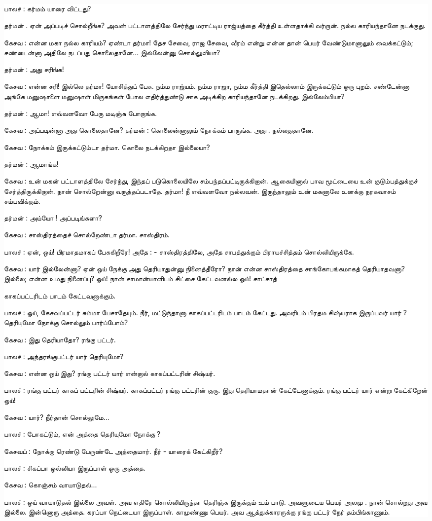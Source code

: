பாலச் : கர்மம் யாரை விட்டது?  

தர்மன் . ஏன் அப்படிச் சொல்றீங்க? அவன் பட்டாளத்திலே சேர்ந்து மராட்டிய ராஜ்யத்தை கீர்த்தி உள்ளதாக்கி வர்றான். நல்ல காரியந்தானே நடக்குது.  

கேசவ : என்ன மகா நல்ல காரியம்? ஏண்டா தர்மா! தேச சேவை, ராஜ சேவை, வீரம் என்று என்ன தான் பெயர் வேண்டுமானாலும் வைக்கட்டும்; சண்டைன்னா அதிலே நடப்பது கொலைதானே... இல்லேன்னு சொல்லுவியா?  

தர்மன் : அது சரிங்க!  

கேசவ : என்ன சரி! இல்லெ தர்மா! யோசித்துப் பேசு. நம்ம ராஜ்யம். நம்ம ராஜா, நம்ம கீர்த்தி இதெல்லாம் இருக்கட்டும் ஒரு புறம். சண்டேன்னா அங்கே மனுஷாளை மனுஷாள் மிருகங்கள் போல எதிர்த்துண்டு சாக அடிக்கிற காரியந்தானே நடக்கிறது. இல்லேம்பியா?  

தர்மன் : ஆமா! எவ்வளவோ பேரு மடிஞ்சு போறாங்க.  

கேசவ : அப்படின்னா அது கொலைதானே? தர்மன் : கொலைன்னாலும் நோக்கம் பாருங்க. அது . நல்லதுதானே.  

கேசவ : நோக்கம் இருக்கட்டும்டா தர்மா. கொலை நடக்கிறதா இல்லையா?  

தர்மன் : ஆமாங்க!  

கேசவ : உன் மகன் பட்டாளத்திலே சேர்ந்து, இந்தப் படுகொலையிலே சம்பந்தப்பட்டிருக்கிறான். ஆகையினால் பாவ மூட்டையை உன் குடும்பத்துக்குச் சேர்த்திருக்கிறான். நான் சொல்றேன்னு வருத்தப்படாதே. தர்மா! நீ எவ்வளவோ நல்லவன். இருந்தாலும் உன் மகனாலே உனக்கு நரகவாசம் சம்பவிக்கும்.  

தர்மன் : அய்யோ ! அப்படிங்களா?  

கேசவ : சாஸ்திரத்தைச் சொல்றேண்டா தர்மா. சாஸ்திரம்.  

பாலச் : ஏன், ஒய்! பிரமாதமாகப் பேசுகிறீரே! அதே : - சாஸ்திரத்திலே, அதே சாபத்துக்கும் பிராயச்சித்தம் சொல்லியிருக்கே.  

கேசவ : யார் இல்லேன்னா? ஏன் ஒய் நேக்கு அது தெரியாதுன்னு நினைத்தீரோ? நான் என்ன சாஸ்திரத்தை சாங்கோபங்கமாகத் தெரியாதவனா? இல்லை; என்ன உமது நினைப்பு? ஒய்! நான் சாமான்யாளிடம் சிட்சை கேட்டவனல்ல ஒய்! சாட்சாத்  

காகப்பட்டரிடம் பாடம் கேட்டவனாக்கும்.  

பாலச் : ஓய், கேசவப்பட்டர் சும்மா பேசாதேயும். நீர், மட்டுந்தானா காகப்பட்டரிடம் பாடம் கேட்டது. அவரிடம் பிரதம சிஷ்யராக இருப்பவர் யார் ? தெரியுமோ நோக்கு சொல்லும் பார்ப்போம்?  

கேசவ : இது தெரியாதோ? ரங்கு பட்டர்.  

பாலச் : அந்தரங்குபட்டர் யார் தெரியுமோ?  

கேசவ : என்ன ஒய் இது? ரங்கு பட்டர் யார் என்றால் காகப்பட்டரின் சிஷ்யர்.  

பாலச் : ரங்கு பட்டர் காகப் பட்டரின் சிஷ்யர். காகப்பட்டர் ரங்கு பட்டரின் குரு. இது தெரியாமதான் கேட்டேனாக்கும். ரங்கு பட்டர் யார் என்று கேட்கிறேன் ஒய்!  

கேசவ : யார்? நீர்தான் சொல்லுமே...  

பாலச் : போகட்டும், என் அத்தை தெரியுமோ நோக்கு ?  

கேசவப் : நோக்கு ரெண்டு பேருண்டே அத்தைமார். நீர் - யாரைக் கேட்கிறீர்?  

பாலச் : சிகப்பா ஒல்லியா இருப்பாள் ஒரு அத்தை.  

கேசவ : கொஞ்சம் வாயாடுதல்...  

பாலச் : ஒய் வாயாடுதல் இல்லை அவள். அவ எதிரே சொல்லியிருந்தா தெரிஞ்சு இருக்கும் உம் பாடு. அவளுடைய பெயர் அலமு . நான் சொல்றது அவ இல்லை. இன்னொரு அத்தை. கரப்பா நெட்டையா இருப்பாள். காமுண்ணு பெயர். அவ ஆத்துக்காரருக்கு ரங்கு பட்டர் நேர் தம்பிங்காணும்.  
